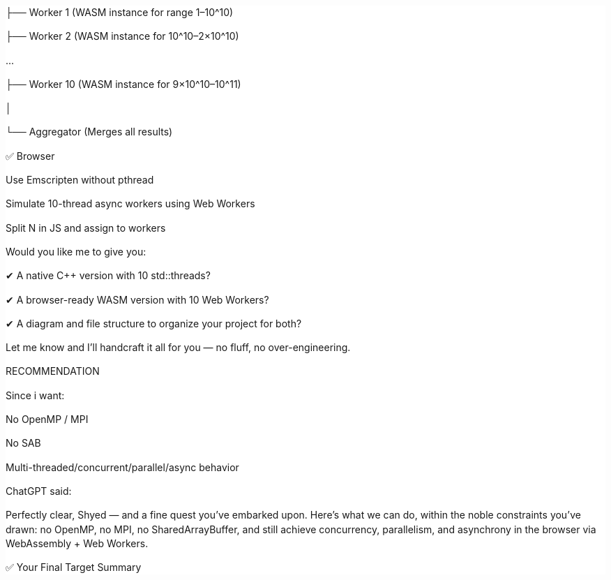 ├── Worker 1 (WASM instance for range 1–10^10)

├── Worker 2 (WASM instance for 10^10–2×10^10)

...

├── Worker 10 (WASM instance for 9×10^10–10^11)

│

└── Aggregator (Merges all results)

  

✅ Browser

Use Emscripten without pthread

  

Simulate 10-thread async workers using Web Workers

  

Split N in JS and assign to workers

  

Would you like me to give you:

  

✔ A native C++ version with 10 std::threads?

  

✔ A browser-ready WASM version with 10 Web Workers?

  

✔ A diagram and file structure to organize your project for both?

  

Let me know and I’ll handcraft it all for you — no fluff, no over-engineering.

RECOMMENDATION

Since i want:

  

No OpenMP / MPI

  

No SAB

  

Multi-threaded/concurrent/parallel/async behavior

  

ChatGPT said:

Perfectly clear, Shyed — and a fine quest you’ve embarked upon. Here’s what we can do, within the noble constraints you’ve drawn: no OpenMP, no MPI, no SharedArrayBuffer, and still achieve concurrency, parallelism, and asynchrony in the browser via WebAssembly + Web Workers.

✅ Your Final Target Summary
